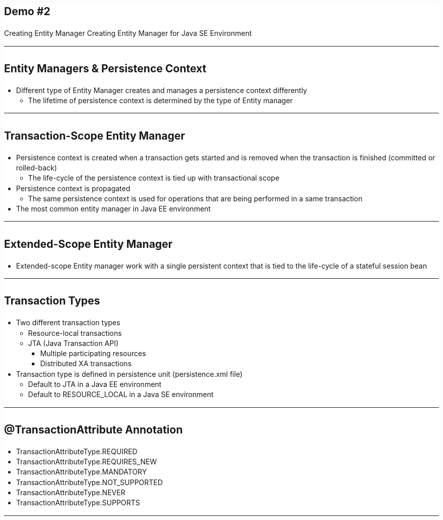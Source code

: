 
## Demo #2

Creating Entity Manager Creating Entity Manager for Java SE Environment

---

## Entity Managers & Persistence Context

- Different type of Entity Manager creates and manages a persistence context differently
  - The lifetime of persistence context is determined by the type of Entity manager

---

## Transaction-Scope Entity Manager

- Persistence context is created when a transaction gets started and is removed when the transaction is finished (committed or rolled-back) 
  - The life-cycle of the persistence context is tied up with transactional scope
- Persistence context is propagated
  - The same persistence context is used for operations that are being performed in a same transaction
- The most common entity manager in Java EE environment

---

## Extended-Scope Entity Manager

- Extended-scope Entity manager work with a single persistent context that is tied to the life-cycle of a stateful session bean

---

## Transaction Types

- Two different transaction types
  - Resource-local transactions
  - JTA (Java Transaction API)
    - Multiple participating resources
    - Distributed XA transactions
- Transaction type is defined in persistence unit (persistence.xml file)
  - Default to JTA in a Java EE environment
  - Default to RESOURCE_LOCAL in a Java SE environment

---

## @TransactionAttribute Annotation

- TransactionAttributeType.REQUIRED
- TransactionAttributeType.REQUIRES_NEW
- TransactionAttributeType.MANDATORY
- TransactionAttributeType.NOT_SUPPORTED
- TransactionAttributeType.NEVER
- TransactionAttributeType.SUPPORTS

---